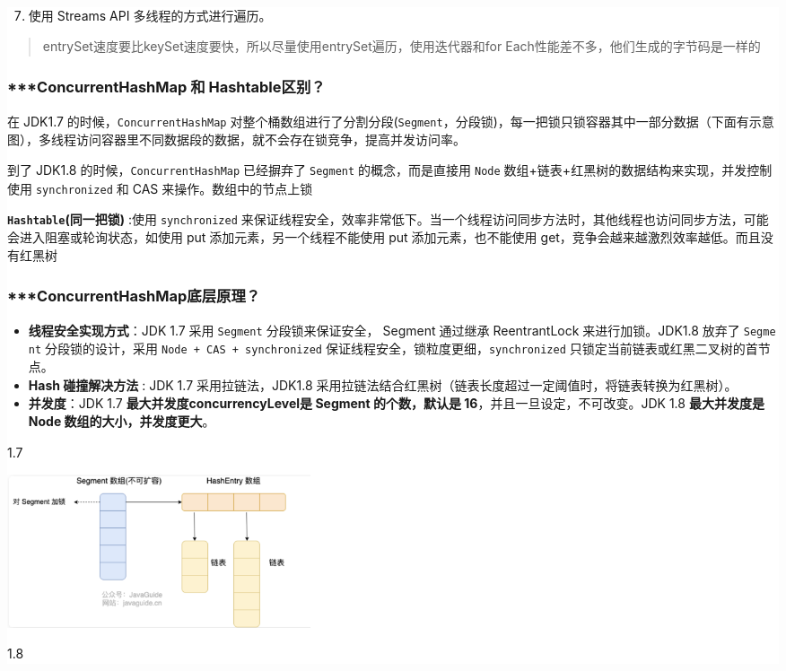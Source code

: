 7. 使用 Streams API 多线程的方式进行遍历。

> entrySet速度要比keySet速度要快，所以尽量使用entrySet遍历，使用迭代器和for Each性能差不多，他们生成的字节码是一样的



### ***ConcurrentHashMap 和 Hashtable区别？

在 JDK1.7 的时候，`ConcurrentHashMap` 对整个桶数组进行了分割分段(`Segment`，分段锁)，每一把锁只锁容器其中一部分数据（下面有示意图），多线程访问容器里不同数据段的数据，就不会存在锁竞争，提高并发访问率。

到了 JDK1.8 的时候，`ConcurrentHashMap` 已经摒弃了 `Segment` 的概念，而是直接用 `Node` 数组+链表+红黑树的数据结构来实现，并发控制使用 `synchronized` 和 CAS 来操作。数组中的节点上锁

**`Hashtable`(同一把锁)** :使用 `synchronized` 来保证线程安全，效率非常低下。当一个线程访问同步方法时，其他线程也访问同步方法，可能会进入阻塞或轮询状态，如使用 put 添加元素，另一个线程不能使用 put 添加元素，也不能使用 get，竞争会越来越激烈效率越低。而且没有红黑树



### ***ConcurrentHashMap底层原理？

- **线程安全实现方式**：JDK 1.7 采用 `Segment` 分段锁来保证安全， Segment 通过继承 ReentrantLock 来进行加锁。JDK1.8 放弃了 `Segment` 分段锁的设计，采用 `Node + CAS + synchronized` 保证线程安全，锁粒度更细，`synchronized` 只锁定当前链表或红黑二叉树的首节点。
- **Hash 碰撞解决方法** : JDK 1.7 采用拉链法，JDK1.8 采用拉链法结合红黑树（链表长度超过一定阈值时，将链表转换为红黑树）。
- **并发度**：JDK 1.7 **最大并发度concurrencyLevel是 Segment 的个数，默认是 16**，并且一旦设定，不可改变。JDK 1.8 **最大并发度是 Node 数组的大小，并发度更大**。

1.7

<img src="./javacollection.assets/screenshot2024-03-1513.41.35.png" alt="screenshot2024-03-15 13.41.35" style="zoom: 33%;" />

1.8
